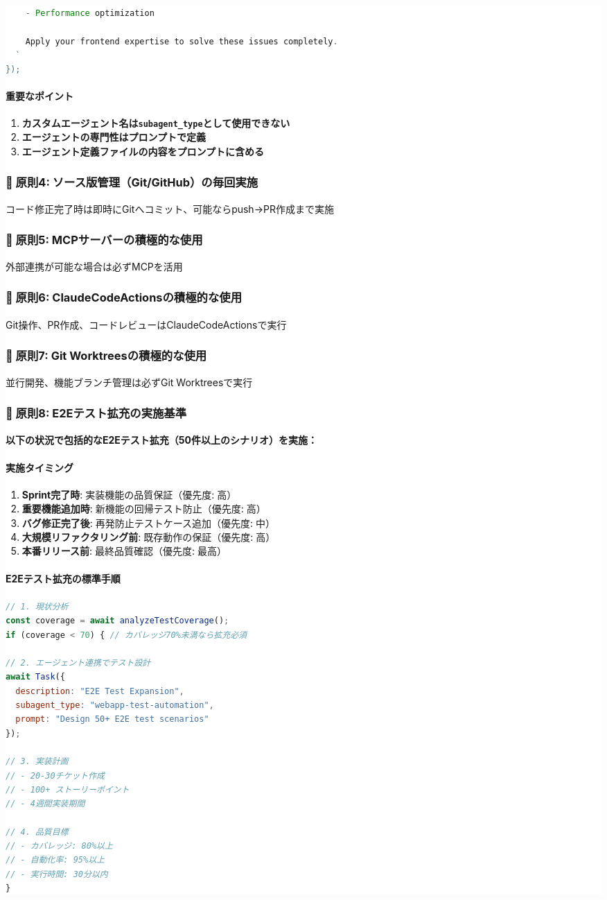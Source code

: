 ```javascript
    - Performance optimization
    
    Apply your frontend expertise to solve these issues completely.
  `
});
```

#### 重要なポイント
1. **カスタムエージェント名は`subagent_type`として使用できない**
2. **エージェントの専門性はプロンプトで定義**
3. **エージェント定義ファイルの内容をプロンプトに含める**

### 🔴 原則4: ソース版管理（Git/GitHub）の毎回実施
コード修正完了時は即時にGitへコミット、可能ならpush→PR作成まで実施

### 🔴 原則5: MCPサーバーの積極的な使用
外部連携が可能な場合は必ずMCPを活用

### 🔴 原則6: ClaudeCodeActionsの積極的な使用
Git操作、PR作成、コードレビューはClaudeCodeActionsで実行

### 🔴 原則7: Git Worktreesの積極的な使用
並行開発、機能ブランチ管理は必ずGit Worktreesで実行

### 🔴 原則8: E2Eテスト拡充の実施基準
**以下の状況で包括的なE2Eテスト拡充（50件以上のシナリオ）を実施：**

#### 実施タイミング
1. **Sprint完了時**: 実装機能の品質保証（優先度: 高）
2. **重要機能追加時**: 新機能の回帰テスト防止（優先度: 高）
3. **バグ修正完了後**: 再発防止テストケース追加（優先度: 中）
4. **大規模リファクタリング前**: 既存動作の保証（優先度: 高）
5. **本番リリース前**: 最終品質確認（優先度: 最高）

#### E2Eテスト拡充の標準手順
```javascript
// 1. 現状分析
const coverage = await analyzeTestCoverage();
if (coverage < 70) { // カバレッジ70%未満なら拡充必須

// 2. エージェント連携でテスト設計
await Task({
  description: "E2E Test Expansion",
  subagent_type: "webapp-test-automation",
  prompt: "Design 50+ E2E test scenarios"
});

// 3. 実装計画
// - 20-30チケット作成
// - 100+ ストーリーポイント
// - 4週間実装期間

// 4. 品質目標
// - カバレッジ: 80%以上
// - 自動化率: 95%以上
// - 実行時間: 30分以内
}
```
